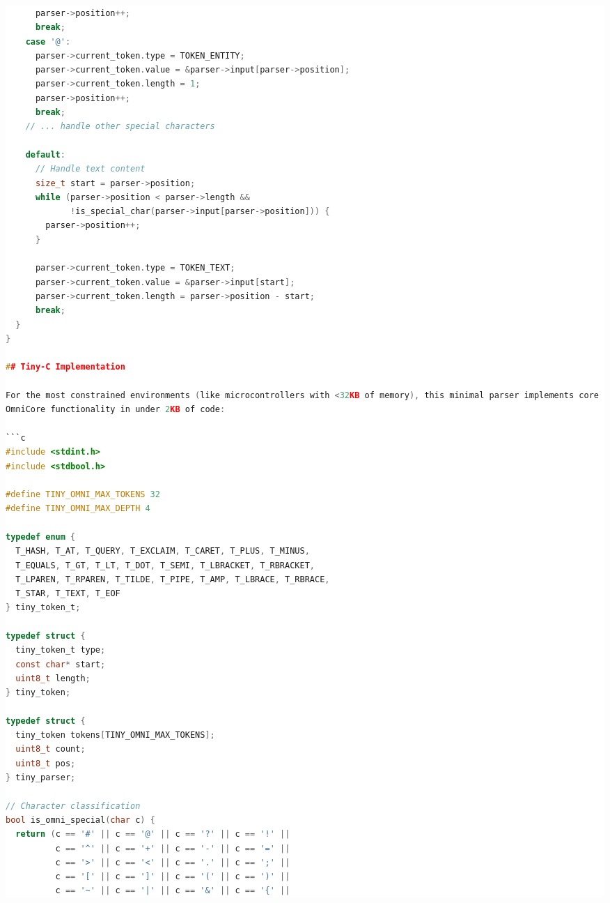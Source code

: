 ```c
      parser->position++;
      break;
    case '@':
      parser->current_token.type = TOKEN_ENTITY;
      parser->current_token.value = &parser->input[parser->position];
      parser->current_token.length = 1;
      parser->position++;
      break;
    // ... handle other special characters
    
    default:
      // Handle text content
      size_t start = parser->position;
      while (parser->position < parser->length && 
             !is_special_char(parser->input[parser->position])) {
        parser->position++;
      }
      
      parser->current_token.type = TOKEN_TEXT;
      parser->current_token.value = &parser->input[start];
      parser->current_token.length = parser->position - start;
      break;
  }
}

## Tiny-C Implementation

For the most constrained environments (like microcontrollers with <32KB of memory), this minimal parser implements core OmniCore functionality in under 2KB of code:

```c
#include <stdint.h>
#include <stdbool.h>

#define TINY_OMNI_MAX_TOKENS 32
#define TINY_OMNI_MAX_DEPTH 4

typedef enum {
  T_HASH, T_AT, T_QUERY, T_EXCLAIM, T_CARET, T_PLUS, T_MINUS,
  T_EQUALS, T_GT, T_LT, T_DOT, T_SEMI, T_LBRACKET, T_RBRACKET,
  T_LPAREN, T_RPAREN, T_TILDE, T_PIPE, T_AMP, T_LBRACE, T_RBRACE,
  T_STAR, T_TEXT, T_EOF
} tiny_token_t;

typedef struct {
  tiny_token_t type;
  const char* start;
  uint8_t length;
} tiny_token;

typedef struct {
  tiny_token tokens[TINY_OMNI_MAX_TOKENS];
  uint8_t count;
  uint8_t pos;
} tiny_parser;

// Character classification
bool is_omni_special(char c) {
  return (c == '#' || c == '@' || c == '?' || c == '!' ||
          c == '^' || c == '+' || c == '-' || c == '=' ||
          c == '>' || c == '<' || c == '.' || c == ';' ||
          c == '[' || c == ']' || c == '(' || c == ')' ||
          c == '~' || c == '|' || c == '&' || c == '{' ||
```